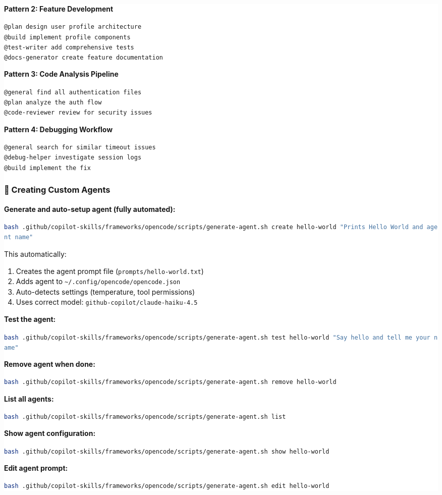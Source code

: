 **Pattern 2: Feature Development**
```bash
@plan design user profile architecture
@build implement profile components
@test-writer add comprehensive tests
@docs-generator create feature documentation
```

**Pattern 3: Code Analysis Pipeline**
```bash
@general find all authentication files
@plan analyze the auth flow
@code-reviewer review for security issues
```

**Pattern 4: Debugging Workflow**
```bash
@general search for similar timeout issues
@debug-helper investigate session logs
@build implement the fix
```

### 🎯 Creating Custom Agents

**Generate and auto-setup agent (fully automated):**
```bash
bash .github/copilot-skills/frameworks/opencode/scripts/generate-agent.sh create hello-world "Prints Hello World and agent name"
```

This automatically:
1. Creates the agent prompt file (`prompts/hello-world.txt`)
2. Adds agent to `~/.config/opencode/opencode.json`
3. Auto-detects settings (temperature, tool permissions)
4. Uses correct model: `github-copilot/claude-haiku-4.5`

**Test the agent:**
```bash
bash .github/copilot-skills/frameworks/opencode/scripts/generate-agent.sh test hello-world "Say hello and tell me your name"
```

**Remove agent when done:**
```bash
bash .github/copilot-skills/frameworks/opencode/scripts/generate-agent.sh remove hello-world
```

**List all agents:**
```bash
bash .github/copilot-skills/frameworks/opencode/scripts/generate-agent.sh list
```

**Show agent configuration:**
```bash
bash .github/copilot-skills/frameworks/opencode/scripts/generate-agent.sh show hello-world
```

**Edit agent prompt:**
```bash
bash .github/copilot-skills/frameworks/opencode/scripts/generate-agent.sh edit hello-world
```
